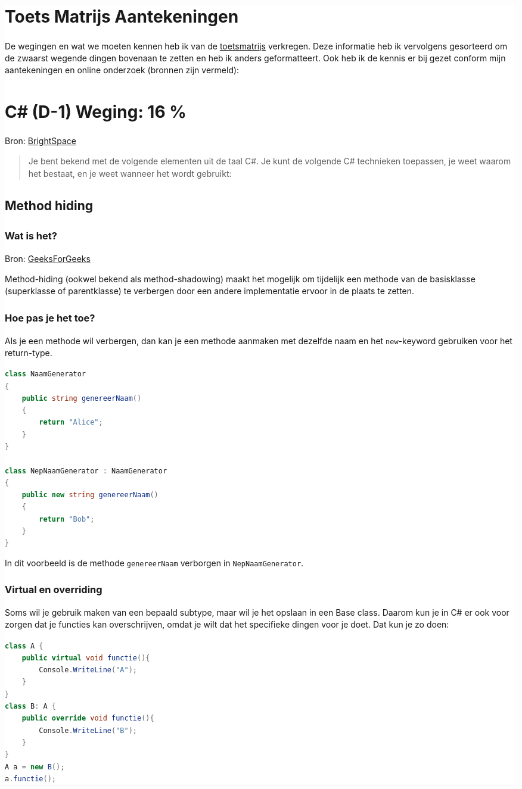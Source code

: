# Toets Matrijs Aantekeningen

De wegingen en wat we moeten kennen heb ik van de [toetsmatrijs](https://brightspace.hhs.nl/d2l/le/lessons/56633/units/567017) verkregen. Deze informatie heb ik vervolgens gesorteerd om de zwaarst wegende dingen bovenaan te zetten en heb ik anders geformatteert. Ook heb ik de kennis er bij gezet conform mijn aantekeningen en online onderzoek (bronnen zijn vermeld):

# C# (D-1) Weging: 16 %
Bron: [BrightSpace](https://brightspace.hhs.nl/d2l/le/lessons/56633/units/567017)
> Je bent bekend met de volgende elementen uit de taal C#. Je kunt de volgende C# technieken toepassen, je weet waarom het bestaat, en je weet wanneer het wordt gebruikt:

## Method hiding
### Wat is het?
Bron: [GeeksForGeeks](https://www.geeksforgeeks.org/method-hiding-in-c-sharp/)

Method-hiding (ookwel bekend als method-shadowing) maakt het mogelijk om tijdelijk een methode van de basisklasse (superklasse of parentklasse) te verbergen door een andere implementatie ervoor in de plaats te zetten.

### Hoe pas je het toe?
Als je een methode wil verbergen, dan kan je een methode aanmaken met dezelfde naam en het `new`-keyword gebruiken voor het return-type.

```cs
class NaamGenerator
{
    public string genereerNaam()
    {
        return "Alice";
    }
}

class NepNaamGenerator : NaamGenerator
{
    public new string genereerNaam()
    {
        return "Bob";
    }
}
```
In dit voorbeeld is de methode `genereerNaam` verborgen in `NepNaamGenerator`.
### Virtual en overriding
Soms wil je gebruik maken van een bepaald subtype, maar wil je het opslaan in een Base class. Daarom kun je in C# er ook voor zorgen dat je functies kan overschrijven, omdat je wilt dat het specifieke dingen voor je doet. Dat kun je zo doen:
```cs
class A {
	public virtual void functie(){
		Console.WriteLine("A");
	}
}
class B: A {
	public override void functie(){
		Console.WriteLine("B");
	}
}
A a = new B();
a.functie();
```